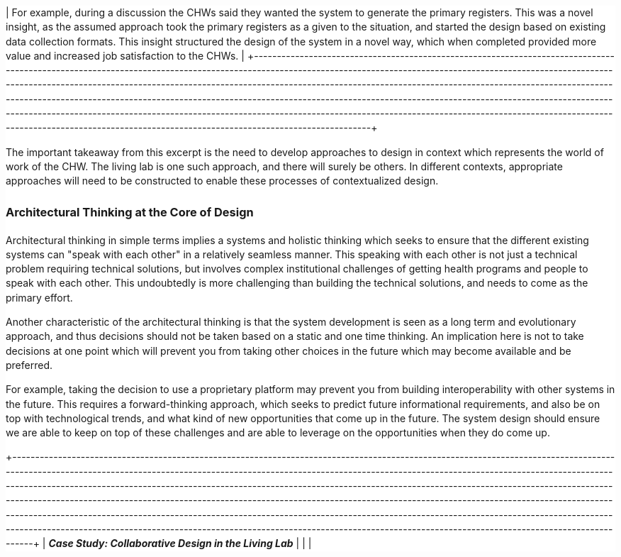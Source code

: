 | For example, during a discussion the CHWs said they wanted the system to generate the primary registers. This was a novel insight, as the assumed approach took the primary registers as a given to the situation, and started the design based on existing data collection formats. This insight structured the design of the system in a novel way, which when completed provided more value and increased job satisfaction to the CHWs.                                                                                                                                                                                                                                                                        |
+-------------------------------------------------------------------------------------------------------------------------------------------------------------------------------------------------------------------------------------------------------------------------------------------------------------------------------------------------------------------------------------------------------------------------------------------------------------------------------------------------------------------------------------------------------------------------------------------------------------------------------------------------------------------------------------------------------------------+

The important takeaway from this excerpt is the need to develop approaches to design in context which represents the world of work of the CHW. The living lab is one such approach, and there will surely be others. In different contexts, appropriate approaches will need to be constructed to enable these processes of contextualized design.

### Architectural Thinking at the Core of Design

Architectural thinking in simple terms implies a systems and holistic thinking which seeks to ensure that the different existing systems can "speak with each other" in a relatively seamless manner. This speaking with each other is not just a technical problem requiring technical solutions, but involves complex institutional challenges of getting health programs and people to speak with each other. This undoubtedly is more challenging than building the technical solutions, and needs to come as the primary effort.

Another characteristic of the architectural thinking is that the system development is seen as a long term and evolutionary approach, and thus decisions should not be taken based on a static and one time thinking. An implication here is not to take decisions at one point which will prevent you from taking other choices in the future which may become available and be preferred.

For example, taking the decision to use a proprietary platform may prevent you from building interoperability with other systems in the future. This requires a forward-thinking approach, which seeks to predict future informational requirements, and also be on top with technological trends, and what kind of new opportunities that come up in the future. The system design should ensure we are able to keep on top of these challenges and are able to leverage on the opportunities when they do come up.

+-----------------------------------------------------------------------------------------------------------------------------------------------------------------------------------------------------------------------------------------------------------------------------------------------------------------------------------------------------------------------------------------------------------------------------------------------------------------------------------------------------------------------------------------------------------------------------------------------------------------------------------------------------------------------------------------------------------------------------------------------------------------------------------------------------------------------------------+
| ***Case Study: Collaborative Design in the Living Lab***                                                                                                                                                                                                                                                                                                                                                                                                                                                                                                                                                                                                                                                                                                                                                                          |
|                                                                                                                                                                                                                                                                                                                                                                                                                                                                                                                                                                                                                                                                                                                                                                                                                                   |